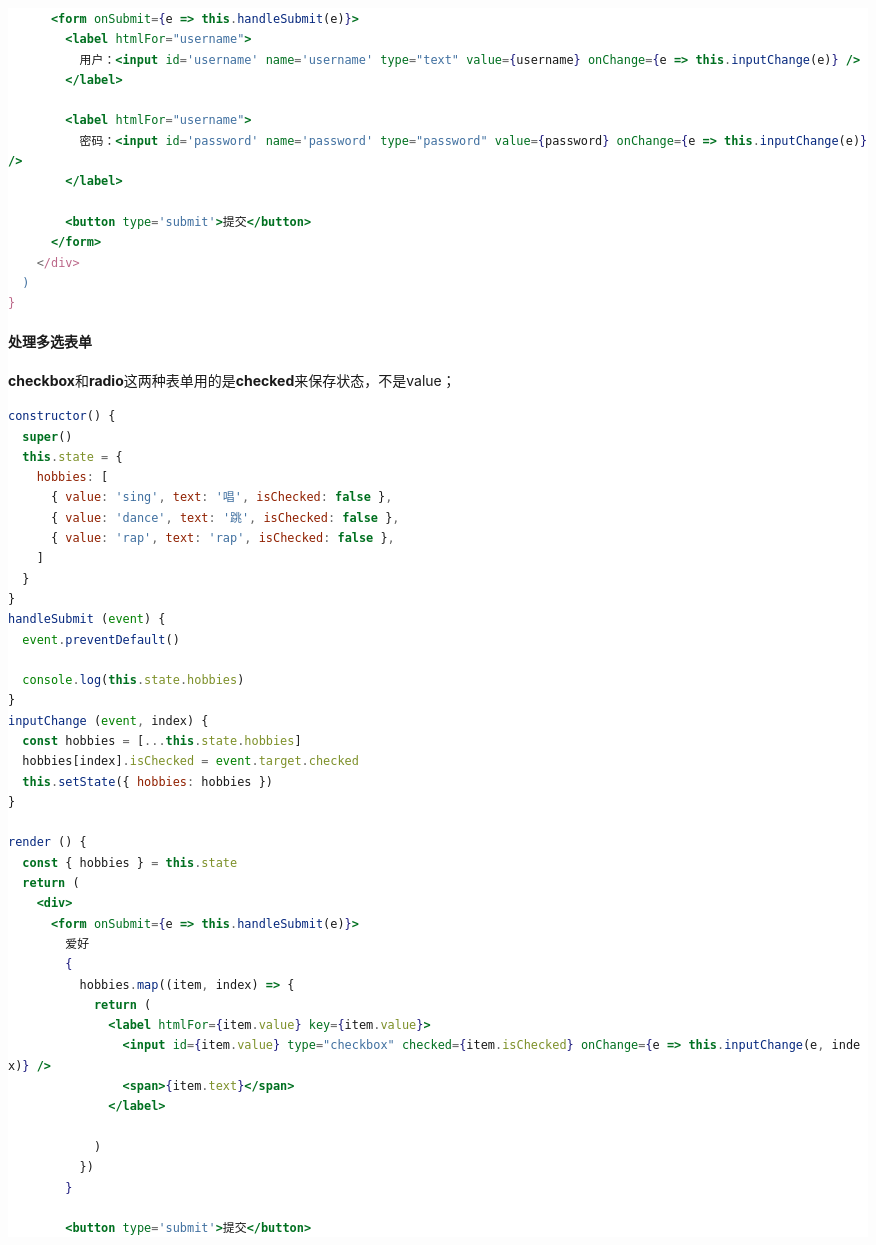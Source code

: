 ```jsx
      <form onSubmit={e => this.handleSubmit(e)}>
        <label htmlFor="username">
          用户：<input id='username' name='username' type="text" value={username} onChange={e => this.inputChange(e)} />
        </label>

        <label htmlFor="username">
          密码：<input id='password' name='password' type="password" value={password} onChange={e => this.inputChange(e)} />
        </label>

        <button type='submit'>提交</button>
      </form>
    </div>
  )
}
```

#### 处理多选表单

**checkbox**和**radio**这两种表单用的是**checked**来保存状态，不是value；

```jsx
constructor() {
  super()
  this.state = {
    hobbies: [
      { value: 'sing', text: '唱', isChecked: false },
      { value: 'dance', text: '跳', isChecked: false },
      { value: 'rap', text: 'rap', isChecked: false },
    ]
  }
}
handleSubmit (event) {
  event.preventDefault()

  console.log(this.state.hobbies)
}
inputChange (event, index) {
  const hobbies = [...this.state.hobbies]
  hobbies[index].isChecked = event.target.checked
  this.setState({ hobbies: hobbies })
}

render () {
  const { hobbies } = this.state
  return (
    <div>
      <form onSubmit={e => this.handleSubmit(e)}>
        爱好
        {
          hobbies.map((item, index) => {
            return (
              <label htmlFor={item.value} key={item.value}>
                <input id={item.value} type="checkbox" checked={item.isChecked} onChange={e => this.inputChange(e, index)} />
                <span>{item.text}</span>
              </label>

            )
          })
        }

        <button type='submit'>提交</button>
```